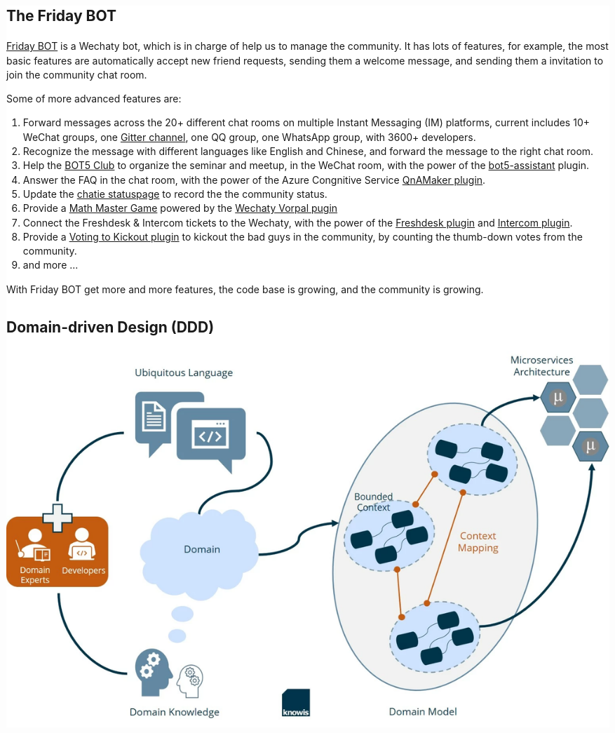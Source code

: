## The Friday BOT

[Friday BOT](https://github.com/wechaty/friday) is a Wechaty bot, which is in charge of help us to manage the community. It has lots of features, for example, the most basic features are automatically accept new friend requests, sending them a welcome message, and sending them a invitation to join the community chat room.

Some of more advanced features are:

1. Forward messages across the 20+ different chat rooms on multiple Instant Messaging (IM) platforms, current includes 10+ WeChat groups, one [Gitter channel](https://gitter.im/wechaty/wechaty), one QQ group, one WhatsApp group, with 3600+ developers.
1. Recognize the message with different languages like English and Chinese, and forward the message to the right chat room.
1. Help the [BOT5 Club](https://bot5.ml) to organize the seminar and meetup, in the WeChat room, with the power of the [bot5-assistant](https://github.com/wechaty/bot5-assistant) plugin.
1. Answer the FAQ in the chat room, with the power of the Azure Congnitive Service [QnAMaker plugin](https://github.com/wechaty/plugin-qnamaker).
1. Update the [chatie statuspage](https://chatie.statuspage.io/) to record the the community status.
1. Provide a [Math Master Game](https://github.com/wechaty/vorpal-contrib#4-mathmaster) powered by the [Wechaty Vorpal pugin](https://github.com/wechaty/vorpal)
1. Connect the Freshdesk & Intercom tickets to the Wechaty, with the power of the [Freshdesk plugin](https://github.com/wechaty/plugin-freshdesk) and [Intercom plugin](https://github.com/wechaty/plugin-intercom).
1. Provide a [Voting to Kickout plugin](https://github.com/gcaufy/wechaty-voteout) to kickout the bad guys in the community, by counting the thumb-down votes from the community.
1. and more ...

With Friday BOT get more and more features, the code base is growing, and the community is growing.

## Domain-driven Design (DDD)

![Domain-driven Design easily explained](/assets/2022/02-refactoring-friday-bot-with-nestjs-ddd-cqrs/domain-driven-design-easily-explained.webp)
